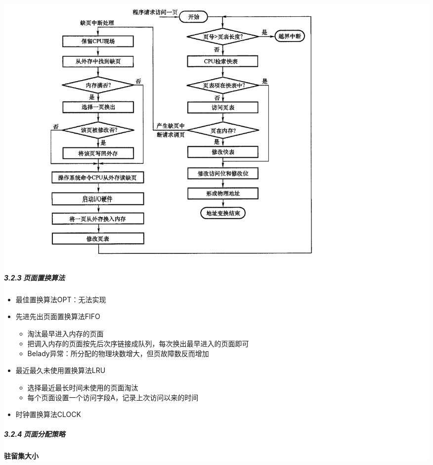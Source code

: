 <img src="img/3.2.2.jpeg" width="80%">

##### 3.2.3 页面置换算法

- 最佳置换算法OPT：无法实现
- 先进先出页面置换算法FIFO
  - 淘汰最早进入内存的页面
  - 把调入内存的页面按先后次序链接成队列，每次换出最早进入的页面即可
  - Belady异常：所分配的物理块数增大，但页故障数反而增加

- 最近最久未使用置换算法LRU
  - 选择最近最长时间未使用的页面淘汰
  - 每个页面设置一个访问字段A，记录上次访问以来的时间

- 时钟置换算法CLOCK



##### 3.2.4 页面分配策略

**驻留集大小**
